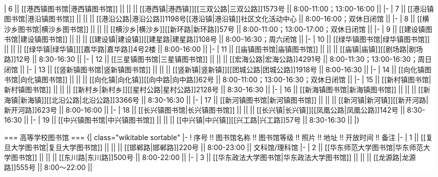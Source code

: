 | 6 || [[港西镇图书馆|港西镇图书馆]] ||  ||  || [[港西镇|港西镇]][[三双公路|三双公路]]1573号 || 8:00-11:00；13:00-16:00 || 
|-
| 7 || [[港沿镇图书馆|港沿镇图书馆]] ||  ||  || [[港沿公路|港沿公路]]1198号[[港沿镇|港沿镇]]社区文化活动中心 || 8:00-16:00；双休日闭馆 || 
|-
| 8 || [[横沙乡图书馆|横沙乡图书馆]] ||  ||  || [[横沙乡|横沙乡]][[新环路|新环路]]57号 || 8:00-11:00；13:00-17:00；双休日闭馆 || 
|-
| 9 || [[建设镇图书馆|建设镇图书馆]] ||  ||  || [[建设镇|建设镇]][[建星路|建星路]]108号 || 8:00-16:30；周六闭馆 || 
|-
| 10 || [[绿华镇图书馆|绿华镇图书馆]] ||  ||  || [[绿华镇|绿华镇]][[嘉华路|嘉华路]]4号2楼 || 8:00-16:00 || 
|-
| 11 || [[庙镇图书馆|庙镇图书馆]] ||  ||  || [[庙镇|庙镇]][[剧场路|剧场路]]12号 || 8:30-16:30 || 
|-
| 12 || [[三星镇图书馆|三星镇图书馆]] ||  ||  || [[宏海公路|宏海公路]]4291号 || 8:00-11:30；13:00-16:30；周日闭馆 || 
|-
| 13 || [[竖新镇图书馆|竖新镇图书馆]] ||  ||  || [[竖新镇|竖新镇]][[团城公路|团城公路]]1918号 || 8:00-16:30 || 
|-
| 14 || [[向化镇图书馆|向化镇图书馆]] ||  ||  || [[向化镇|向化镇]][[向中路|向中路]]62号 || 8:00-11:00；13:00-16:30；双休日闭馆 || 
|-
| 15 || [[新村镇图书馆|新村镇图书馆]] ||  ||  || [[新村乡|新村乡]][[星村公路|星村公路]]2128号 || 8:30-16:30 || 
|-
| 16 || [[新海镇图书馆|新海镇图书馆]] ||  ||  || [[新海镇|新海镇]][[北沿公路|北沿公路]]3366号 || 8:30-16:30 || 
|-
| 17 || [[新河镇图书馆|新河镇图书馆]] ||  ||  || [[新河镇|新河镇]][[新开河路|新开河路]]623号 || 8:00-16:00 || 
|-
| 18 || [[长兴镇图书馆|长兴镇图书馆]] ||  ||  || [[长兴镇|长兴镇]][[凤凰公路|凤凰公路]]142号 || 8:30-16:30 || 
|-
| 19 || [[中兴镇图书馆|中兴镇图书馆]] ||  ||  || [[中兴镇|中兴镇]][[兴工路|兴工路]]57号 || 8:30-16:30 || 
|}

=== 高等学校图书馆 ===
{| class="wikitable sortable"
|-
! 序号 !! 图书馆名称 !! 图书馆等级 !! 照片 !! 地址 !! 开放时间 !! 备注
|-
| 1 || [[复旦大学图书馆|复旦大学图书馆]] ||  ||  || [[邯郸路|邯郸路]]220号 || 8:00-23:00 || 文科馆/理科馆
|-
| 2 || [[华东师范大学图书馆|华东师范大学图书馆]] ||  ||  || [[东川路|东川路]]500号 || 8:00-22:00 || 
|-
| 3 || [[华东政法大学图书馆|华东政法大学图书馆]] ||  ||  || [[龙源路|龙源路]]555号 || 8:00～22:00 ||